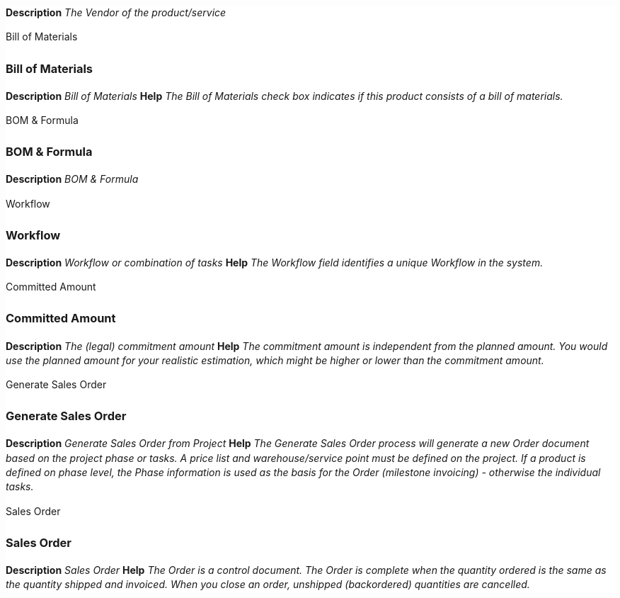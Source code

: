 **Description**
 *The Vendor of the product/service*

Bill of Materials
### Bill of Materials

**Description**
 *Bill of Materials*
**Help**
 *The Bill of Materials check box indicates if this product consists of a bill of materials.*

BOM & Formula
### BOM & Formula

**Description**
 *BOM & Formula*

Workflow
### Workflow

**Description**
 *Workflow or combination of tasks*
**Help**
 *The Workflow field identifies a unique Workflow in the system.*

Committed Amount
### Committed Amount

**Description**
 *The (legal) commitment amount*
**Help**
 *The commitment amount is independent from the planned amount. You would use the planned amount for your realistic estimation, which might be higher or lower than the commitment amount.*

Generate Sales Order
### Generate Sales Order

**Description**
 *Generate Sales Order from Project*
**Help**
 *The Generate Sales Order process will generate a new Order document based on the project phase or tasks. A price list and warehouse/service point must be defined on the project.  If a product is defined on phase level, the Phase information is used as the basis for the Order (milestone invoicing) - otherwise the individual tasks.*

Sales Order
### Sales Order

**Description**
 *Sales Order*
**Help**
 *The Order is a control document.  The  Order is complete when the quantity ordered is the same as the quantity shipped and invoiced.  When you close an order, unshipped (backordered) quantities are cancelled.*
